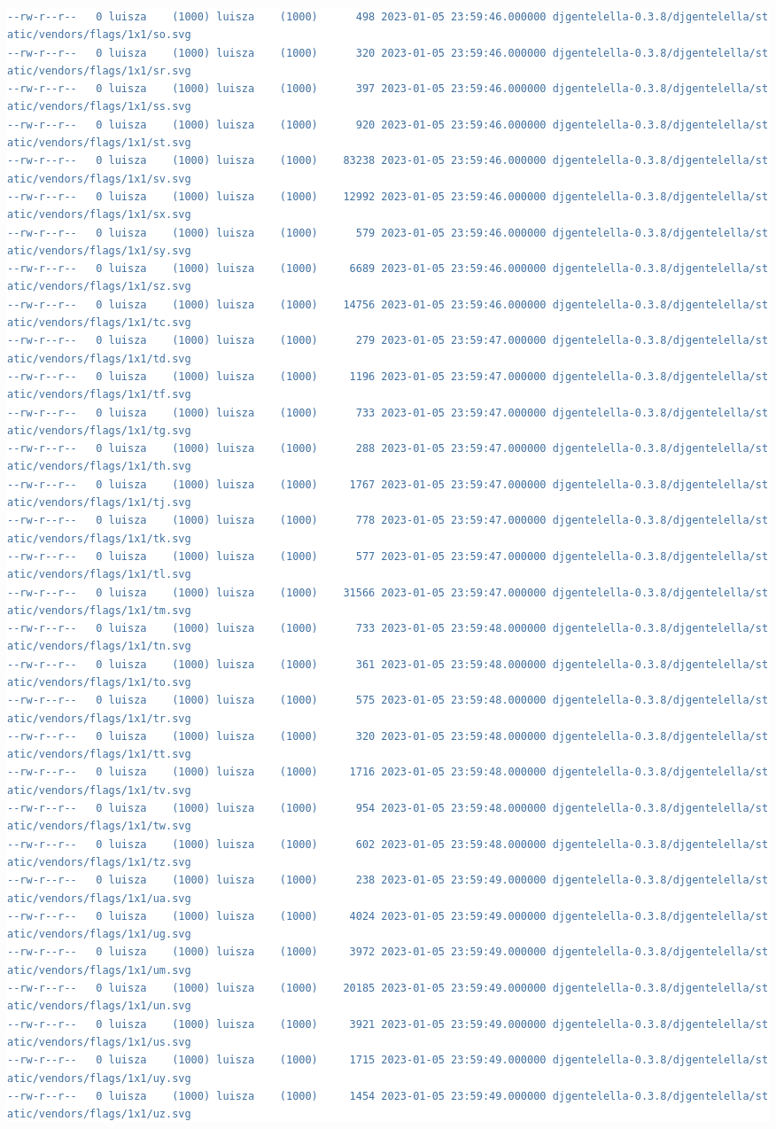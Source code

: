 ```diff
--rw-r--r--   0 luisza    (1000) luisza    (1000)      498 2023-01-05 23:59:46.000000 djgentelella-0.3.8/djgentelella/static/vendors/flags/1x1/so.svg
--rw-r--r--   0 luisza    (1000) luisza    (1000)      320 2023-01-05 23:59:46.000000 djgentelella-0.3.8/djgentelella/static/vendors/flags/1x1/sr.svg
--rw-r--r--   0 luisza    (1000) luisza    (1000)      397 2023-01-05 23:59:46.000000 djgentelella-0.3.8/djgentelella/static/vendors/flags/1x1/ss.svg
--rw-r--r--   0 luisza    (1000) luisza    (1000)      920 2023-01-05 23:59:46.000000 djgentelella-0.3.8/djgentelella/static/vendors/flags/1x1/st.svg
--rw-r--r--   0 luisza    (1000) luisza    (1000)    83238 2023-01-05 23:59:46.000000 djgentelella-0.3.8/djgentelella/static/vendors/flags/1x1/sv.svg
--rw-r--r--   0 luisza    (1000) luisza    (1000)    12992 2023-01-05 23:59:46.000000 djgentelella-0.3.8/djgentelella/static/vendors/flags/1x1/sx.svg
--rw-r--r--   0 luisza    (1000) luisza    (1000)      579 2023-01-05 23:59:46.000000 djgentelella-0.3.8/djgentelella/static/vendors/flags/1x1/sy.svg
--rw-r--r--   0 luisza    (1000) luisza    (1000)     6689 2023-01-05 23:59:46.000000 djgentelella-0.3.8/djgentelella/static/vendors/flags/1x1/sz.svg
--rw-r--r--   0 luisza    (1000) luisza    (1000)    14756 2023-01-05 23:59:46.000000 djgentelella-0.3.8/djgentelella/static/vendors/flags/1x1/tc.svg
--rw-r--r--   0 luisza    (1000) luisza    (1000)      279 2023-01-05 23:59:47.000000 djgentelella-0.3.8/djgentelella/static/vendors/flags/1x1/td.svg
--rw-r--r--   0 luisza    (1000) luisza    (1000)     1196 2023-01-05 23:59:47.000000 djgentelella-0.3.8/djgentelella/static/vendors/flags/1x1/tf.svg
--rw-r--r--   0 luisza    (1000) luisza    (1000)      733 2023-01-05 23:59:47.000000 djgentelella-0.3.8/djgentelella/static/vendors/flags/1x1/tg.svg
--rw-r--r--   0 luisza    (1000) luisza    (1000)      288 2023-01-05 23:59:47.000000 djgentelella-0.3.8/djgentelella/static/vendors/flags/1x1/th.svg
--rw-r--r--   0 luisza    (1000) luisza    (1000)     1767 2023-01-05 23:59:47.000000 djgentelella-0.3.8/djgentelella/static/vendors/flags/1x1/tj.svg
--rw-r--r--   0 luisza    (1000) luisza    (1000)      778 2023-01-05 23:59:47.000000 djgentelella-0.3.8/djgentelella/static/vendors/flags/1x1/tk.svg
--rw-r--r--   0 luisza    (1000) luisza    (1000)      577 2023-01-05 23:59:47.000000 djgentelella-0.3.8/djgentelella/static/vendors/flags/1x1/tl.svg
--rw-r--r--   0 luisza    (1000) luisza    (1000)    31566 2023-01-05 23:59:47.000000 djgentelella-0.3.8/djgentelella/static/vendors/flags/1x1/tm.svg
--rw-r--r--   0 luisza    (1000) luisza    (1000)      733 2023-01-05 23:59:48.000000 djgentelella-0.3.8/djgentelella/static/vendors/flags/1x1/tn.svg
--rw-r--r--   0 luisza    (1000) luisza    (1000)      361 2023-01-05 23:59:48.000000 djgentelella-0.3.8/djgentelella/static/vendors/flags/1x1/to.svg
--rw-r--r--   0 luisza    (1000) luisza    (1000)      575 2023-01-05 23:59:48.000000 djgentelella-0.3.8/djgentelella/static/vendors/flags/1x1/tr.svg
--rw-r--r--   0 luisza    (1000) luisza    (1000)      320 2023-01-05 23:59:48.000000 djgentelella-0.3.8/djgentelella/static/vendors/flags/1x1/tt.svg
--rw-r--r--   0 luisza    (1000) luisza    (1000)     1716 2023-01-05 23:59:48.000000 djgentelella-0.3.8/djgentelella/static/vendors/flags/1x1/tv.svg
--rw-r--r--   0 luisza    (1000) luisza    (1000)      954 2023-01-05 23:59:48.000000 djgentelella-0.3.8/djgentelella/static/vendors/flags/1x1/tw.svg
--rw-r--r--   0 luisza    (1000) luisza    (1000)      602 2023-01-05 23:59:48.000000 djgentelella-0.3.8/djgentelella/static/vendors/flags/1x1/tz.svg
--rw-r--r--   0 luisza    (1000) luisza    (1000)      238 2023-01-05 23:59:49.000000 djgentelella-0.3.8/djgentelella/static/vendors/flags/1x1/ua.svg
--rw-r--r--   0 luisza    (1000) luisza    (1000)     4024 2023-01-05 23:59:49.000000 djgentelella-0.3.8/djgentelella/static/vendors/flags/1x1/ug.svg
--rw-r--r--   0 luisza    (1000) luisza    (1000)     3972 2023-01-05 23:59:49.000000 djgentelella-0.3.8/djgentelella/static/vendors/flags/1x1/um.svg
--rw-r--r--   0 luisza    (1000) luisza    (1000)    20185 2023-01-05 23:59:49.000000 djgentelella-0.3.8/djgentelella/static/vendors/flags/1x1/un.svg
--rw-r--r--   0 luisza    (1000) luisza    (1000)     3921 2023-01-05 23:59:49.000000 djgentelella-0.3.8/djgentelella/static/vendors/flags/1x1/us.svg
--rw-r--r--   0 luisza    (1000) luisza    (1000)     1715 2023-01-05 23:59:49.000000 djgentelella-0.3.8/djgentelella/static/vendors/flags/1x1/uy.svg
--rw-r--r--   0 luisza    (1000) luisza    (1000)     1454 2023-01-05 23:59:49.000000 djgentelella-0.3.8/djgentelella/static/vendors/flags/1x1/uz.svg
```